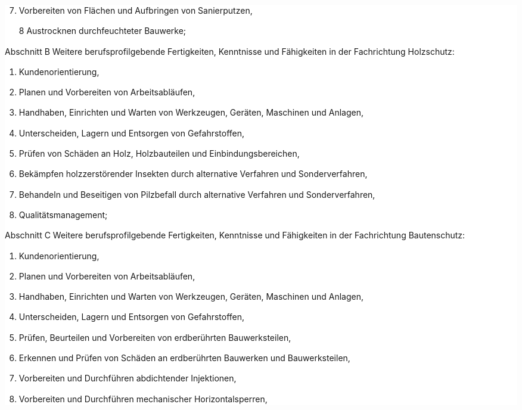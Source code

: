 
7.  Vorbereiten von Flächen und Aufbringen von Sanierputzen,

    8 Austrocknen durchfeuchteter Bauwerke;



Abschnitt B
Weitere berufsprofilgebende Fertigkeiten, Kenntnisse und Fähigkeiten
in der Fachrichtung Holzschutz:

1.  Kundenorientierung,


2.  Planen und Vorbereiten von Arbeitsabläufen,


3.  Handhaben, Einrichten und Warten von Werkzeugen, Geräten, Maschinen
    und Anlagen,


4.  Unterscheiden, Lagern und Entsorgen von Gefahrstoffen,


5.  Prüfen von Schäden an Holz, Holzbauteilen und Einbindungsbereichen,


6.  Bekämpfen holzzerstörender Insekten durch alternative Verfahren und
    Sonderverfahren,


7.  Behandeln und Beseitigen von Pilzbefall durch alternative Verfahren
    und Sonderverfahren,


8.  Qualitätsmanagement;



Abschnitt C
Weitere berufsprofilgebende Fertigkeiten, Kenntnisse und Fähigkeiten
in der Fachrichtung Bautenschutz:

1.  Kundenorientierung,


2.  Planen und Vorbereiten von Arbeitsabläufen,


3.  Handhaben, Einrichten und Warten von Werkzeugen, Geräten, Maschinen
    und Anlagen,


4.  Unterscheiden, Lagern und Entsorgen von Gefahrstoffen,


5.  Prüfen, Beurteilen und Vorbereiten von erdberührten Bauwerksteilen,


6.  Erkennen und Prüfen von Schäden an erdberührten Bauwerken und
    Bauwerksteilen,


7.  Vorbereiten und Durchführen abdichtender Injektionen,


8.  Vorbereiten und Durchführen mechanischer Horizontalsperren,

